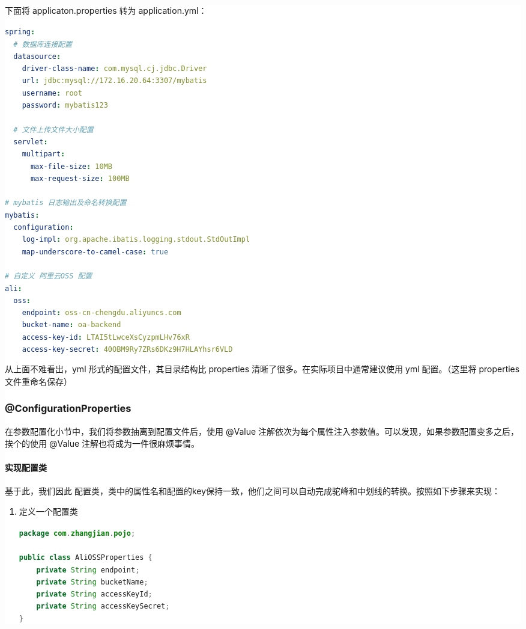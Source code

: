 下面将 applicaton.properties 转为 application.yml：

```yml
spring:
  # 数据库连接配置
  datasource:
    driver-class-name: com.mysql.cj.jdbc.Driver
    url: jdbc:mysql://172.16.20.64:3307/mybatis
    username: root
    password: mybatis123

  # 文件上传文件大小配置
  servlet:
    multipart:
      max-file-size: 10MB
      max-request-size: 100MB

# mybatis 日志输出及命名转换配置
mybatis:
  configuration:
    log-impl: org.apache.ibatis.logging.stdout.StdOutImpl
    map-underscore-to-camel-case: true

# 自定义 阿里云OSS 配置
ali:
  oss:
    endpoint: oss-cn-chengdu.aliyuncs.com
    bucket-name: oa-backend
    access-key-id: LTAI5tLwceXsCyzpmLHv76xR
    access-key-secret: 40OBM9Ry7ZRs6DKz9H7HLAYhsr6VLD
```



从上面不难看出，yml 形式的配置文件，其目录结构比 properties 清晰了很多。在实际项目中通常建议使用 yml 配置。（这里将 properties 文件重命名保存）



### @ConfigurationProperties

在参数配置化小节中，我们将参数抽离到配置文件后，使用 @Value 注解依次为每个属性注入参数值。可以发现，如果参数配置变多之后，挨个的使用 @Value 注解也将成为一件很麻烦事情。



#### 实现配置类

基于此，我们因此 配置类，类中的属性名和配置的key保持一致，他们之间可以自动完成驼峰和中划线的转换。按照如下步骤来实现：

1. 定义一个配置类

    ```java
    package com.zhangjian.pojo;
    
    public class AliOSSProperties {
        private String endpoint;
        private String bucketName;
        private String accessKeyId;
        private String accessKeySecret;
    }
    ```
